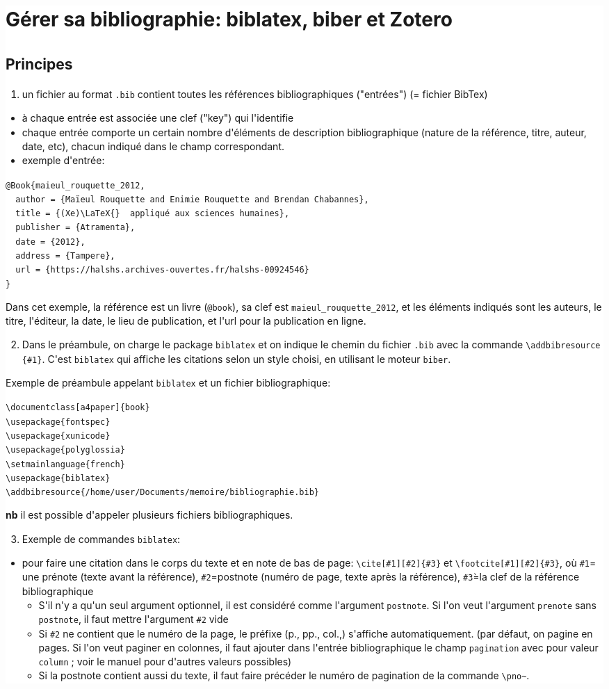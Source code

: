
# Gérer sa bibliographie: biblatex, biber et Zotero

## Principes

1.  un fichier au format `.bib` contient toutes les références bibliographiques ("entrées") (= fichier BibTex)
- à chaque entrée est associée une clef ("key") qui l'identifie 
- chaque entrée comporte un certain nombre d'éléments de description bibliographique (nature de la référence, titre, auteur, date, etc), chacun indiqué dans le champ correspondant.
- exemple d'entrée: 

```
@Book{maieul_rouquette_2012, 
  author = {Maïeul Rouquette and Enimie Rouquette and Brendan Chabannes},
  title = {(Xe)\LaTeX{}  appliqué aux sciences humaines},
  publisher = {Atramenta},
  date = {2012},
  address = {Tampere},
  url = {https://halshs.archives-ouvertes.fr/halshs-00924546}
}
```

Dans cet exemple, la référence est un livre (`@book`), sa clef est `maieul_rouquette_2012`, et les éléments indiqués sont les auteurs, le titre, l'éditeur, la date, le lieu de publication, et l'url pour la publication en ligne.

2. Dans le préambule, on charge le package `biblatex` et on indique le chemin du fichier `.bib` avec la commande `\addbibresource{#1}`. C'est `biblatex` qui affiche les citations selon un style choisi, en utilisant le moteur `biber`.

Exemple de préambule appelant `biblatex` et un fichier bibliographique:

```
\documentclass[a4paper]{book}
\usepackage{fontspec}
\usepackage{xunicode}
\usepackage{polyglossia}
\setmainlanguage{french}
\usepackage{biblatex}
\addbibresource{/home/user/Documents/memoire/bibliographie.bib}
```

**nb** il est possible d'appeler plusieurs fichiers bibliographiques.

3. Exemple de commandes `biblatex`:
- pour faire une citation dans le corps du texte et en note de bas de page: `\cite[#1][#2]{#3}` et `\footcite[#1][#2]{#3}`, où `#1`= une prénote (texte avant la référence), `#2`=postnote (numéro de page, texte après la référence), `#3̀`=la clef de la référence bibliographique
	- S'il n'y a qu'un seul argument optionnel, il est considéré comme l'argument `postnote`. Si l'on veut l'argument `prenote` sans `postnote`, il faut mettre l'argument `#2` vide
	- Si `#2` ne contient que le numéro de la page, le préfixe (p., pp., col.,) s'affiche automatiquement. (par défaut, on pagine en pages. Si l'on veut paginer en colonnes, il faut ajouter dans l'entrée bibliographique le champ `pagination` avec pour valeur `column` ; voir le manuel pour d'autres valeurs possibles)
	- Si la postnote contient aussi du texte, il faut faire précéder le numéro de pagination de la commande `\pno~`. 
